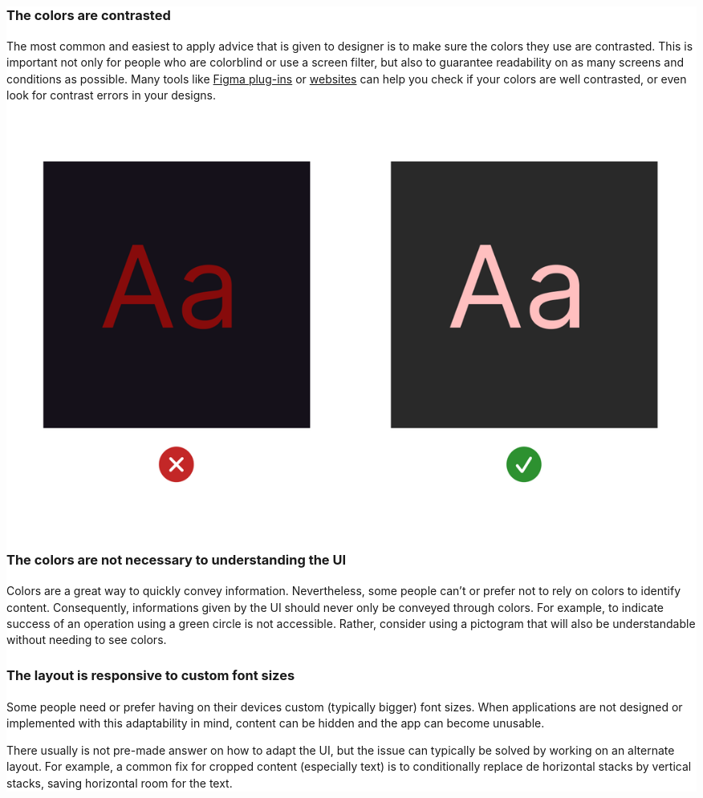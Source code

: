### The colors are contrasted

The most common and easiest to apply advice that is given to designer is to make sure the colors they use are contrasted. This is important not only for people who are colorblind or use a screen filter, but also to guarantee readability on as many screens and conditions as possible. Many tools like [Figma plug-ins](https://www.figma.com/community/plugin/748533339900865323/contrast) or [websites](https://www.figma.com/color-contrast-checker/?background=ffffff&foreground=b50202) can help you check if your colors are well contrasted, or even look for contrast errors in your designs.

![Two sample texts with different fill and background colors, showing one example of good contrast, and one of bad constrast.](ressources/d-designing-inclusive-and-accessible-software/contrast.png)

### The colors are not necessary to understanding the UI

Colors are a great way to quickly convey information. Nevertheless, some people can’t or prefer not to rely on colors to identify content. Consequently, informations given by the UI should never only be conveyed through colors. For example, to indicate success of an operation using a green circle is not accessible. Rather, consider using a pictogram that will also be understandable without needing to see colors.

### The layout is responsive to custom font sizes

Some people need or prefer having on their devices custom (typically bigger) font sizes. When applications are not designed or implemented with this adaptability in mind, content can be hidden and the app can become unusable.

There usually is not pre-made answer on how to adapt the UI, but the issue can typically be solved by working on an alternate layout. For example, a common fix for cropped content (especially text) is to conditionally replace de horizontal stacks by vertical stacks, saving horizontal room for the text.
